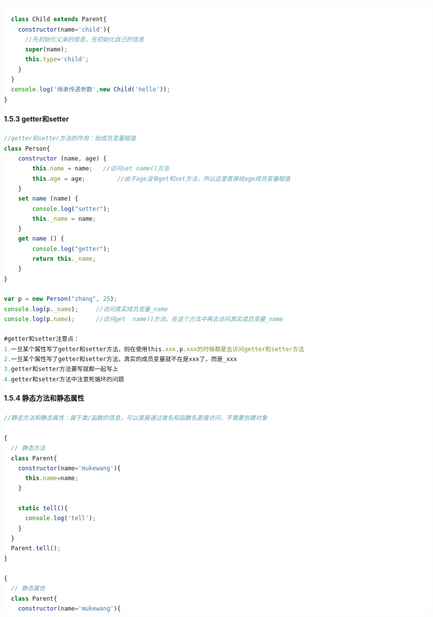 ```javascript

  class Child extends Parent{
    constructor(name='child'){
      //先初始化父亲的信息，在初始化自己的信息  
      super(name);
      this.type='child';
    }
  }
  console.log('继承传递参数',new Child('hello'));
}
```

#### 1.5.3 getter和setter

```javascript
//getter和setter方法的作用：给成员变量赋值
class Person{
    constructor (name, age) {
        this.name = name;   //访问set name()方法
        this.age = age;         //由于age没有get和set方法，所以这里直接给age成员变量赋值
    }
    set name (name) {
        console.log("setter");
        this._name = name;
    }
    get name () {
        console.log("getter");
        return this._name;
    }
}

var p = new Person("zhang", 25);
console.log(p._name);     //访问真实成员变量_name
console.log(p.name);      //访问get  name()方法，在这个方法中再去访问真实成员变量_name

#getter和setter注意点：
1.一旦某个属性写了getter和setter方法，则在使用this.xxx,p.xxx的时候都是去访问getter和setter方法
2.一旦某个属性写了getter和setter方法，真实的成员变量就不在是xxx了，而是_xxx
3.getter和setter方法要写就都一起写上
4.getter和setter方法中注意死循环的问题
```

#### 1.5.4 静态方法和静态属性

```javascript
//静态方法和静态属性：属于类/函数的信息，可以直接通过类名和函数名直接访问，不需要创建对象

{
  // 静态方法
  class Parent{
    constructor(name='mukewang'){
      this.name=name;
    }

    static tell(){
      console.log('tell');
    }
  }
  Parent.tell();
}

{
  // 静态属性
  class Parent{
    constructor(name='mukewang'){
```